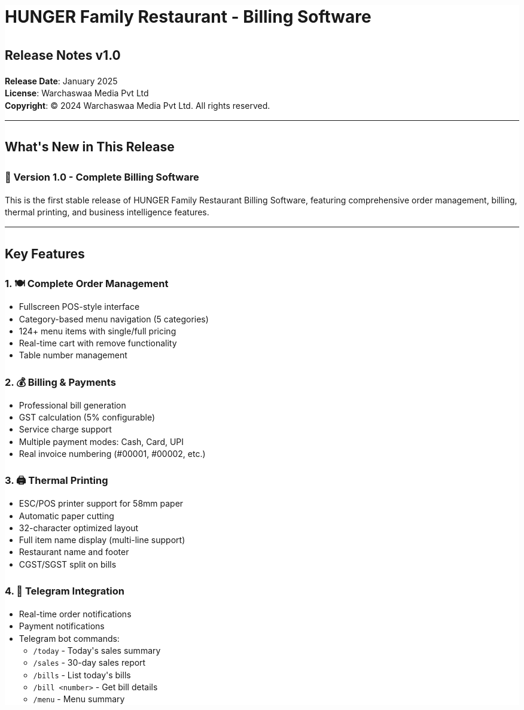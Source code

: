 # HUNGER Family Restaurant - Billing Software
## Release Notes v1.0

**Release Date**: January 2025  
**License**: Warchaswaa Media Pvt Ltd  
**Copyright**: © 2024 Warchaswaa Media Pvt Ltd. All rights reserved.

---

## What's New in This Release

### 🎉 Version 1.0 - Complete Billing Software

This is the first stable release of HUNGER Family Restaurant Billing Software, featuring comprehensive order management, billing, thermal printing, and business intelligence features.

---

## Key Features

### 1. 🍽️ Complete Order Management
- Fullscreen POS-style interface
- Category-based menu navigation (5 categories)
- 124+ menu items with single/full pricing
- Real-time cart with remove functionality
- Table number management

### 2. 💰 Billing & Payments
- Professional bill generation
- GST calculation (5% configurable)
- Service charge support
- Multiple payment modes: Cash, Card, UPI
- Real invoice numbering (#00001, #00002, etc.)

### 3. 🖨️ Thermal Printing
- ESC/POS printer support for 58mm paper
- Automatic paper cutting
- 32-character optimized layout
- Full item name display (multi-line support)
- Restaurant name and footer
- CGST/SGST split on bills

### 4. 📱 Telegram Integration
- Real-time order notifications
- Payment notifications
- Telegram bot commands:
  - `/today` - Today's sales summary
  - `/sales` - 30-day sales report
  - `/bills` - List today's bills
  - `/bill <number>` - Get bill details
  - `/menu` - Menu summary
